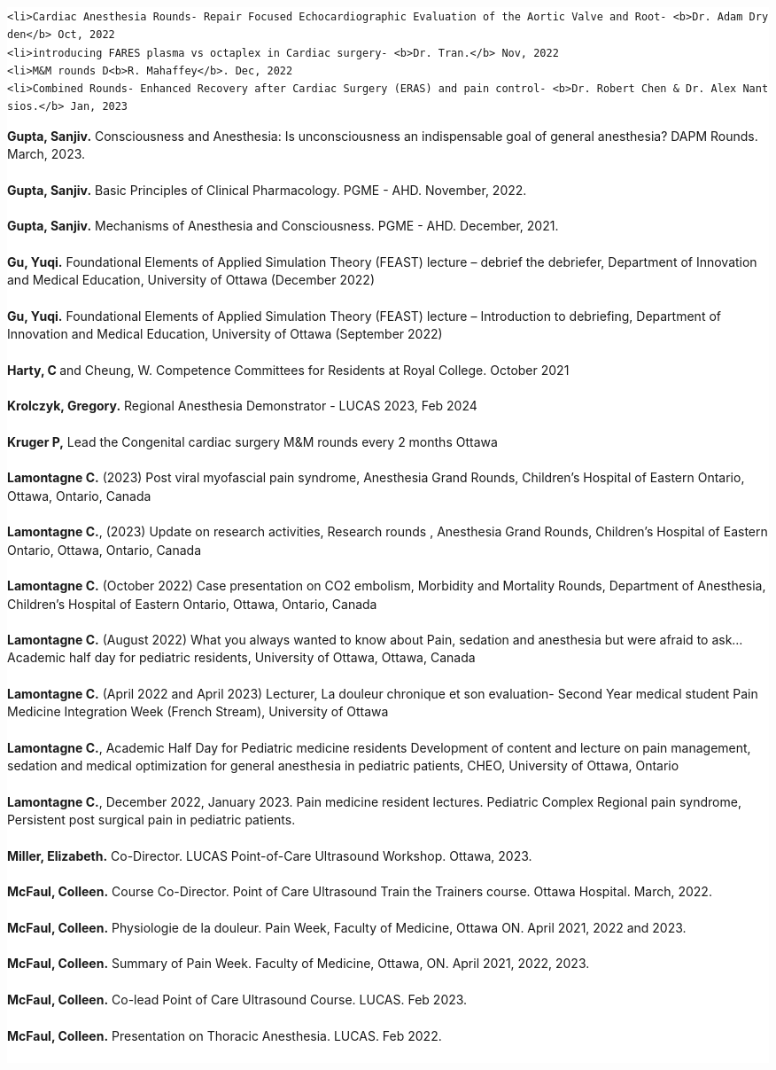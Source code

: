     <li>Cardiac Anesthesia Rounds- Repair Focused Echocardiographic Evaluation of the Aortic Valve and Root- <b>Dr. Adam Dryden</b> Oct, 2022
    <li>introducing FARES plasma vs octaplex in Cardiac surgery- <b>Dr. Tran.</b> Nov, 2022
    <li>M&M rounds D<b>R. Mahaffey</b>. Dec, 2022
    <li>Combined Rounds- Enhanced Recovery after Cardiac Surgery (ERAS) and pain control- <b>Dr. Robert Chen & Dr. Alex Nantsios.</b> Jan, 2023
</ul>
<b>Gupta, Sanjiv.</b> Consciousness and Anesthesia:​ Is unconsciousness an indispensable goal of general anesthesia? DAPM Rounds. March, 2023.
<br><br>
<b>Gupta, Sanjiv.</b> Basic Principles of Clinical Pharmacology. PGME - AHD. November, 2022.
<br><br>
<b>Gupta, Sanjiv.</b> Mechanisms of Anesthesia and Consciousness. PGME - AHD. December, 2021.
<br><br>
<b>Gu, Yuqi.</b> Foundational Elements of Applied Simulation Theory (FEAST) lecture – debrief the debriefer, Department of Innovation and Medical Education, University of Ottawa (December 2022)
<br><br>
<b>Gu, Yuqi.</b> Foundational Elements of Applied Simulation Theory (FEAST) lecture – Introduction to debriefing, Department of Innovation and Medical Education, University of Ottawa (September 2022)
<br><br>
<b>Harty, C </b> and Cheung, W. Competence Committees for Residents at Royal College. October 2021
<br><br>
<b>Krolczyk, Gregory.</b> Regional Anesthesia Demonstrator - LUCAS 2023, Feb 2024
<br><br>
<b>Kruger P,</b> Lead the Congenital cardiac surgery M&M rounds every 2 months Ottawa
<br><br>
<b>Lamontagne C.</b> (2023) Post viral myofascial pain syndrome, Anesthesia Grand Rounds, Children’s Hospital of Eastern Ontario, Ottawa, Ontario, Canada
<br><br>
<b>Lamontagne C.</b>, (2023) Update on research activities, Research rounds , Anesthesia Grand Rounds, Children’s Hospital of Eastern Ontario, Ottawa, Ontario, Canada
<br><br>
<b>Lamontagne C.</b> (October 2022) Case presentation on CO2 embolism, Morbidity and Mortality Rounds, Department of Anesthesia, Children’s Hospital of Eastern Ontario, Ottawa, Ontario, Canada 
<br><br>
<b>Lamontagne C.</b> (August 2022) What you always wanted to know about Pain, sedation and anesthesia but were afraid to ask… Academic half day for pediatric residents, University of Ottawa, Ottawa, Canada 
<br><br>
<b>Lamontagne C.</b> (April 2022 and April 2023) Lecturer, La douleur chronique et son evaluation- Second Year medical student Pain Medicine Integration Week (French Stream), University of Ottawa
<br><br>
<b>Lamontagne C.</b>, Academic Half Day for Pediatric medicine residents Development of content and lecture on pain management, sedation and medical optimization for general anesthesia in pediatric patients, CHEO, University of Ottawa, Ontario
<br><br>
<b>Lamontagne C.</b>, December 2022, January 2023. Pain medicine resident lectures. Pediatric Complex Regional pain syndrome, Persistent post surgical pain in pediatric patients.
<br><br>
<b>Miller, Elizabeth.</b> Co-Director. LUCAS Point-of-Care Ultrasound Workshop. Ottawa, 2023. 
<br><br>
<b>McFaul, Colleen.</b> Course Co-Director. Point of Care Ultrasound Train the Trainers course. Ottawa Hospital. March, 2022.
<br><br>
<b>McFaul, Colleen.</b> Physiologie de la douleur. Pain Week, Faculty of Medicine, Ottawa ON. April 2021, 2022 and 2023.
<br><br>
<b>McFaul, Colleen.</b> Summary of Pain Week. Faculty of Medicine, Ottawa, ON. April 2021, 2022, 2023.
<br><br>
<b>McFaul, Colleen.</b> Co-lead Point of Care Ultrasound Course. LUCAS. Feb 2023.
<br><br>
<b>McFaul, Colleen.</b> Presentation on Thoracic Anesthesia. LUCAS. Feb 2022.
<br><br>